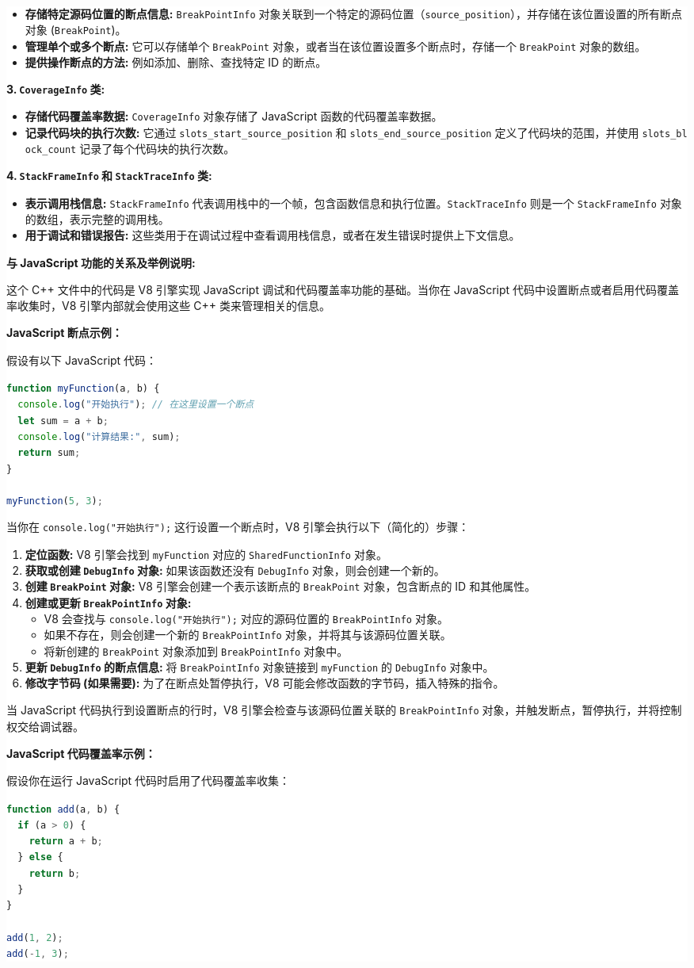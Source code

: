 * **存储特定源码位置的断点信息:**  `BreakPointInfo` 对象关联到一个特定的源码位置（`source_position`），并存储在该位置设置的所有断点对象 (`BreakPoint`)。
* **管理单个或多个断点:**  它可以存储单个 `BreakPoint` 对象，或者当在该位置设置多个断点时，存储一个 `BreakPoint` 对象的数组。
* **提供操作断点的方法:**  例如添加、删除、查找特定 ID 的断点。

**3. `CoverageInfo` 类:**

* **存储代码覆盖率数据:** `CoverageInfo` 对象存储了 JavaScript 函数的代码覆盖率数据。
* **记录代码块的执行次数:**  它通过 `slots_start_source_position` 和 `slots_end_source_position` 定义了代码块的范围，并使用 `slots_block_count` 记录了每个代码块的执行次数。

**4. `StackFrameInfo` 和 `StackTraceInfo` 类:**

* **表示调用栈信息:**  `StackFrameInfo` 代表调用栈中的一个帧，包含函数信息和执行位置。`StackTraceInfo` 则是一个 `StackFrameInfo` 对象的数组，表示完整的调用栈。
* **用于调试和错误报告:**  这些类用于在调试过程中查看调用栈信息，或者在发生错误时提供上下文信息。

**与 JavaScript 功能的关系及举例说明:**

这个 C++ 文件中的代码是 V8 引擎实现 JavaScript 调试和代码覆盖率功能的基础。当你在 JavaScript 代码中设置断点或者启用代码覆盖率收集时，V8 引擎内部就会使用这些 C++ 类来管理相关的信息。

**JavaScript 断点示例：**

假设有以下 JavaScript 代码：

```javascript
function myFunction(a, b) {
  console.log("开始执行"); // 在这里设置一个断点
  let sum = a + b;
  console.log("计算结果:", sum);
  return sum;
}

myFunction(5, 3);
```

当你在 `console.log("开始执行");` 这行设置一个断点时，V8 引擎会执行以下（简化的）步骤：

1. **定位函数:** V8 引擎会找到 `myFunction` 对应的 `SharedFunctionInfo` 对象。
2. **获取或创建 `DebugInfo` 对象:**  如果该函数还没有 `DebugInfo` 对象，则会创建一个新的。
3. **创建 `BreakPoint` 对象:**  V8 引擎会创建一个表示该断点的 `BreakPoint` 对象，包含断点的 ID 和其他属性。
4. **创建或更新 `BreakPointInfo` 对象:**
   - V8 会查找与 `console.log("开始执行");` 对应的源码位置的 `BreakPointInfo` 对象。
   - 如果不存在，则会创建一个新的 `BreakPointInfo` 对象，并将其与该源码位置关联。
   - 将新创建的 `BreakPoint` 对象添加到 `BreakPointInfo` 对象中。
5. **更新 `DebugInfo` 的断点信息:**  将 `BreakPointInfo` 对象链接到 `myFunction` 的 `DebugInfo` 对象中。
6. **修改字节码 (如果需要):**  为了在断点处暂停执行，V8 可能会修改函数的字节码，插入特殊的指令。

当 JavaScript 代码执行到设置断点的行时，V8 引擎会检查与该源码位置关联的 `BreakPointInfo` 对象，并触发断点，暂停执行，并将控制权交给调试器。

**JavaScript 代码覆盖率示例：**

假设你在运行 JavaScript 代码时启用了代码覆盖率收集：

```javascript
function add(a, b) {
  if (a > 0) {
    return a + b;
  } else {
    return b;
  }
}

add(1, 2);
add(-1, 3);
```
